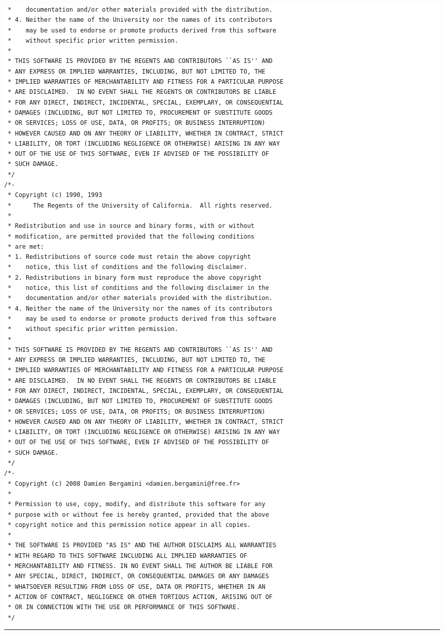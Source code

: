      *    documentation and/or other materials provided with the distribution.
     * 4. Neither the name of the University nor the names of its contributors
     *    may be used to endorse or promote products derived from this software
     *    without specific prior written permission.
     *
     * THIS SOFTWARE IS PROVIDED BY THE REGENTS AND CONTRIBUTORS ``AS IS'' AND
     * ANY EXPRESS OR IMPLIED WARRANTIES, INCLUDING, BUT NOT LIMITED TO, THE
     * IMPLIED WARRANTIES OF MERCHANTABILITY AND FITNESS FOR A PARTICULAR PURPOSE
     * ARE DISCLAIMED.  IN NO EVENT SHALL THE REGENTS OR CONTRIBUTORS BE LIABLE
     * FOR ANY DIRECT, INDIRECT, INCIDENTAL, SPECIAL, EXEMPLARY, OR CONSEQUENTIAL
     * DAMAGES (INCLUDING, BUT NOT LIMITED TO, PROCUREMENT OF SUBSTITUTE GOODS
     * OR SERVICES; LOSS OF USE, DATA, OR PROFITS; OR BUSINESS INTERRUPTION)
     * HOWEVER CAUSED AND ON ANY THEORY OF LIABILITY, WHETHER IN CONTRACT, STRICT
     * LIABILITY, OR TORT (INCLUDING NEGLIGENCE OR OTHERWISE) ARISING IN ANY WAY
     * OUT OF THE USE OF THIS SOFTWARE, EVEN IF ADVISED OF THE POSSIBILITY OF
     * SUCH DAMAGE.
     */
    /*-
     * Copyright (c) 1990, 1993
     *      The Regents of the University of California.  All rights reserved.
     *
     * Redistribution and use in source and binary forms, with or without
     * modification, are permitted provided that the following conditions
     * are met:
     * 1. Redistributions of source code must retain the above copyright
     *    notice, this list of conditions and the following disclaimer.
     * 2. Redistributions in binary form must reproduce the above copyright
     *    notice, this list of conditions and the following disclaimer in the
     *    documentation and/or other materials provided with the distribution.
     * 4. Neither the name of the University nor the names of its contributors
     *    may be used to endorse or promote products derived from this software
     *    without specific prior written permission.
     *
     * THIS SOFTWARE IS PROVIDED BY THE REGENTS AND CONTRIBUTORS ``AS IS'' AND
     * ANY EXPRESS OR IMPLIED WARRANTIES, INCLUDING, BUT NOT LIMITED TO, THE
     * IMPLIED WARRANTIES OF MERCHANTABILITY AND FITNESS FOR A PARTICULAR PURPOSE
     * ARE DISCLAIMED.  IN NO EVENT SHALL THE REGENTS OR CONTRIBUTORS BE LIABLE
     * FOR ANY DIRECT, INDIRECT, INCIDENTAL, SPECIAL, EXEMPLARY, OR CONSEQUENTIAL
     * DAMAGES (INCLUDING, BUT NOT LIMITED TO, PROCUREMENT OF SUBSTITUTE GOODS
     * OR SERVICES; LOSS OF USE, DATA, OR PROFITS; OR BUSINESS INTERRUPTION)
     * HOWEVER CAUSED AND ON ANY THEORY OF LIABILITY, WHETHER IN CONTRACT, STRICT
     * LIABILITY, OR TORT (INCLUDING NEGLIGENCE OR OTHERWISE) ARISING IN ANY WAY
     * OUT OF THE USE OF THIS SOFTWARE, EVEN IF ADVISED OF THE POSSIBILITY OF
     * SUCH DAMAGE.
     */
    /*-
     * Copyright (c) 2008 Damien Bergamini <damien.bergamini@free.fr>
     *
     * Permission to use, copy, modify, and distribute this software for any
     * purpose with or without fee is hereby granted, provided that the above
     * copyright notice and this permission notice appear in all copies.
     *
     * THE SOFTWARE IS PROVIDED "AS IS" AND THE AUTHOR DISCLAIMS ALL WARRANTIES
     * WITH REGARD TO THIS SOFTWARE INCLUDING ALL IMPLIED WARRANTIES OF
     * MERCHANTABILITY AND FITNESS. IN NO EVENT SHALL THE AUTHOR BE LIABLE FOR
     * ANY SPECIAL, DIRECT, INDIRECT, OR CONSEQUENTIAL DAMAGES OR ANY DAMAGES
     * WHATSOEVER RESULTING FROM LOSS OF USE, DATA OR PROFITS, WHETHER IN AN
     * ACTION OF CONTRACT, NEGLIGENCE OR OTHER TORTIOUS ACTION, ARISING OUT OF
     * OR IN CONNECTION WITH THE USE OR PERFORMANCE OF THIS SOFTWARE.
     */
------------------------------------------------------------
